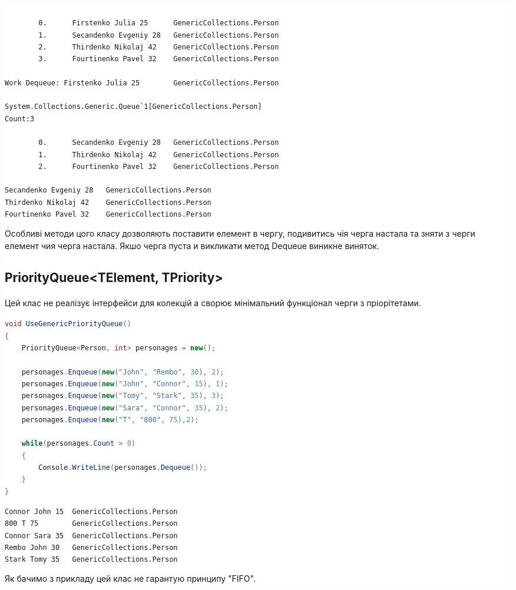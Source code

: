 ```

        0.      Firstenko Julia 25      GenericCollections.Person
        1.      Secandenko Evgeniy 28   GenericCollections.Person
        2.      Thirdenko Nikolaj 42    GenericCollections.Person
        3.      Fourtinenko Pavel 32    GenericCollections.Person

Work Dequeue: Firstenko Julia 25        GenericCollections.Person

System.Collections.Generic.Queue`1[GenericCollections.Person]
Count:3

        0.      Secandenko Evgeniy 28   GenericCollections.Person
        1.      Thirdenko Nikolaj 42    GenericCollections.Person
        2.      Fourtinenko Pavel 32    GenericCollections.Person

Secandenko Evgeniy 28   GenericCollections.Person
Thirdenko Nikolaj 42    GenericCollections.Person
Fourtinenko Pavel 32    GenericCollections.Person
```
Особливі методи цого класу дозволяють поставити елемент в чергу, подивитись чія черга настала та зняти з черги елемент чия черга настала. Якшо черга пуста и викликати метод Dequeue виникне виняток.

## PriorityQueue\<TElement, TPriority>

Цей клас не реалізує інтерфейси для колекцій а сворює мінімальний функціонал черги з пріорітетами.

```cs
void UseGenericPriorityQueue()
{
    PriorityQueue<Person, int> personages = new();

    personages.Enqueue(new("John", "Rembo", 30), 2);
    personages.Enqueue(new("John", "Connor", 15), 1);
    personages.Enqueue(new("Tomy", "Stark", 35), 3);
    personages.Enqueue(new("Sara", "Connor", 35), 2);
    personages.Enqueue(new("T", "800", 75),2);

    while(personages.Count > 0)
    {
        Console.WriteLine(personages.Dequeue());
    }
}
```
```
Connor John 15  GenericCollections.Person
800 T 75        GenericCollections.Person
Connor Sara 35  GenericCollections.Person
Rembo John 30   GenericCollections.Person
Stark Tomy 35   GenericCollections.Person
```
Як бачимо з прикладу цей клас не гарантую принципу "FIFO".

